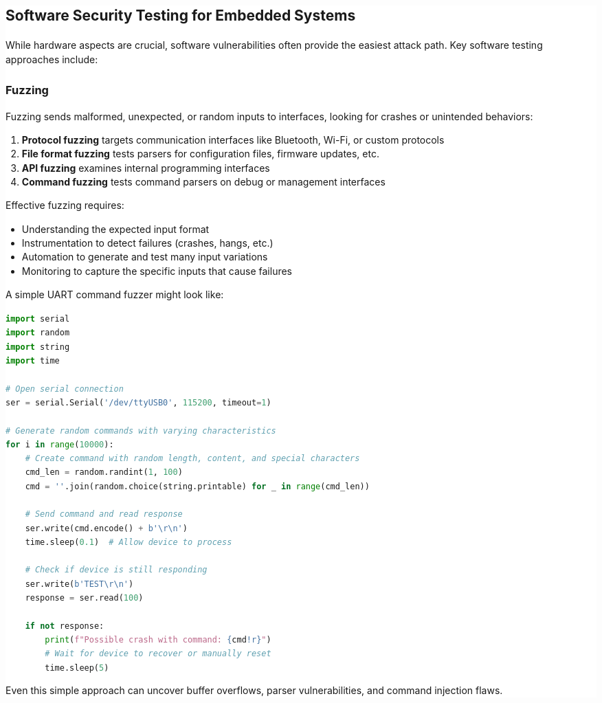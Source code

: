 ## Software Security Testing for Embedded Systems

While hardware aspects are crucial, software vulnerabilities often provide the easiest attack path. Key software testing approaches include:

### Fuzzing

Fuzzing sends malformed, unexpected, or random inputs to interfaces, looking for crashes or unintended behaviors:

1. **Protocol fuzzing** targets communication interfaces like Bluetooth, Wi-Fi, or custom protocols
2. **File format fuzzing** tests parsers for configuration files, firmware updates, etc.
3. **API fuzzing** examines internal programming interfaces
4. **Command fuzzing** tests command parsers on debug or management interfaces

Effective fuzzing requires:
- Understanding the expected input format
- Instrumentation to detect failures (crashes, hangs, etc.)
- Automation to generate and test many input variations
- Monitoring to capture the specific inputs that cause failures

A simple UART command fuzzer might look like:

```python
import serial
import random
import string
import time

# Open serial connection
ser = serial.Serial('/dev/ttyUSB0', 115200, timeout=1)

# Generate random commands with varying characteristics
for i in range(10000):
    # Create command with random length, content, and special characters
    cmd_len = random.randint(1, 100)
    cmd = ''.join(random.choice(string.printable) for _ in range(cmd_len))
    
    # Send command and read response
    ser.write(cmd.encode() + b'\r\n')
    time.sleep(0.1)  # Allow device to process
    
    # Check if device is still responding
    ser.write(b'TEST\r\n')
    response = ser.read(100)
    
    if not response:
        print(f"Possible crash with command: {cmd!r}")
        # Wait for device to recover or manually reset
        time.sleep(5)
```

Even this simple approach can uncover buffer overflows, parser vulnerabilities, and command injection flaws.
